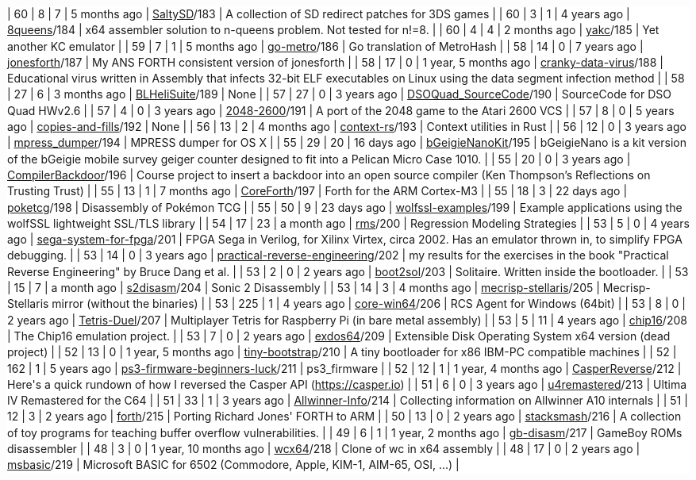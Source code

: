 | 60 | 8 | 7 | 5 months ago | [SaltySD](https://github.com/shinyquagsire23/SaltySD)/183 | A collection of SD redirect patches for 3DS games |
| 60 | 3 | 1 | 4 years ago | [8queens](https://github.com/davidad/8queens)/184 | x64 assembler solution to n-queens problem. Not tested for n!=8. |
| 60 | 4 | 4 | 2 months ago | [yakc](https://github.com/floooh/yakc)/185 | Yet another KC emulator |
| 59 | 7 | 1 | 5 months ago | [go-metro](https://github.com/dgryski/go-metro)/186 | Go translation of MetroHash |
| 58 | 14 | 0 | 7 years ago | [jonesforth](https://github.com/chengchangwu/jonesforth)/187 | My ANS FORTH consistent version of jonesforth |
| 58 | 17 | 0 | 1 year, 5 months ago | [cranky-data-virus](https://github.com/cranklin/cranky-data-virus)/188 | Educational virus written in Assembly that infects 32-bit ELF executables on Linux using the data segment infection method |
| 58 | 27 | 6 | 3 months ago | [BLHeliSuite](https://github.com/4712/BLHeliSuite)/189 | None |
| 57 | 27 | 0 | 3 years ago | [DSOQuad_SourceCode](https://github.com/Seeed-Studio/DSOQuad_SourceCode)/190 | SourceCode for DSO Quad HWv2.6 |
| 57 | 4 | 0 | 3 years ago | [2048-2600](https://github.com/chesterbr/2048-2600)/191 | A port of the 2048 game to the Atari 2600 VCS |
| 57 | 8 | 0 | 5 years ago | [copies-and-fills](https://github.com/simonjhall/copies-and-fills)/192 | None |
| 56 | 13 | 2 | 4 months ago | [context-rs](https://github.com/zonyitoo/context-rs)/193 | Context utilities in Rust |
| 56 | 12 | 0 | 3 years ago | [mpress_dumper](https://github.com/gdbinit/mpress_dumper)/194 | MPRESS dumper for OS X |
| 55 | 29 | 20 | 16 days ago | [bGeigieNanoKit](https://github.com/Safecast/bGeigieNanoKit)/195 | bGeigieNano is a kit version of the bGeigie mobile survey geiger counter designed to fit into a Pelican Micro Case 1010.  |
| 55 | 20 | 0 | 3 years ago | [CompilerBackdoor](https://github.com/bojieli/CompilerBackdoor)/196 | Course project to insert a backdoor into an open source compiler (Ken Thompson’s Reflections on Trusting Trust) |
| 55 | 13 | 1 | 7 months ago | [CoreForth](https://github.com/ekoeppen/CoreForth)/197 | Forth for the ARM Cortex-M3 |
| 55 | 18 | 3 | 22 days ago | [poketcg](https://github.com/pret/poketcg)/198 | Disassembly of Pokémon TCG |
| 55 | 50 | 9 | 23 days ago | [wolfssl-examples](https://github.com/wolfSSL/wolfssl-examples)/199 | Example applications using the wolfSSL lightweight SSL/TLS library |
| 54 | 17 | 23 | a month ago | [rms](https://github.com/harrelfe/rms)/200 | Regression Modeling Strategies |
| 53 | 5 | 0 | 4 years ago | [sega-system-for-fpga](https://github.com/danluu/sega-system-for-fpga)/201 | FPGA Sega in Verilog, for Xilinx Virtex, circa 2002. Has an emulator thrown in, to simplify FPGA debugging. |
| 53 | 14 | 0 | 3 years ago | [practical-reverse-engineering](https://github.com/baderj/practical-reverse-engineering)/202 | my results for the exercises in the book "Practical Reverse Engineering" by Bruce Dang et al. |
| 53 | 2 | 0 | 2 years ago | [boot2sol](https://github.com/masneyb/boot2sol)/203 | Solitaire. Written inside the bootloader. |
| 53 | 15 | 7 | a month ago | [s2disasm](https://github.com/sonicretro/s2disasm)/204 | Sonic 2 Disassembly |
| 53 | 14 | 3 | 4 months ago | [mecrisp-stellaris](https://github.com/jeelabs/mecrisp-stellaris)/205 | Mecrisp-Stellaris mirror (without the binaries) |
| 53 | 225 | 1 | 4 years ago | [core-win64](https://github.com/hackedteam/core-win64)/206 | RCS Agent for Windows (64bit) |
| 53 | 8 | 0 | 2 years ago | [Tetris-Duel](https://github.com/Tetris-Duel-Team/Tetris-Duel)/207 | Multiplayer Tetris for Raspberry Pi (in bare metal assembly) |
| 53 | 5 | 11 | 4 years ago | [chip16](https://github.com/chip16/chip16)/208 | The Chip16 emulation project. |
| 53 | 7 | 0 | 2 years ago | [exdos64](https://github.com/omarrx024/exdos64)/209 | Extensible Disk Operating System x64 version (dead project) |
| 52 | 13 | 0 | 1 year, 5 months ago | [tiny-bootstrap](https://github.com/Jophish/tiny-bootstrap)/210 | A tiny bootloader for x86 IBM-PC compatible machines |
| 52 | 162 | 1 | 5 years ago | [ps3-firmware-beginners-luck](https://github.com/skrptktty/ps3-firmware-beginners-luck)/211 | ps3_firmware |
| 52 | 12 | 1 | 1 year, 4 months ago | [CasperReverse](https://github.com/casperreverser/CasperReverse)/212 | Here's a quick rundown of how I reversed the Casper API (https://casper.io) |
| 51 | 6 | 0 | 3 years ago | [u4remastered](https://github.com/MagerValp/u4remastered)/213 | Ultima IV Remastered for the C64 |
| 51 | 33 | 1 | 3 years ago | [Allwinner-Info](https://github.com/hno/Allwinner-Info)/214 | Collecting information on Allwinner A10 internals |
| 51 | 12 | 3 | 2 years ago | [forth](https://github.com/phf/forth)/215 | Porting Richard Jones' FORTH to ARM |
| 50 | 13 | 0 | 2 years ago | [stacksmash](https://github.com/rcoh/stacksmash)/216 | A collection of toy programs for teaching buffer overflow vulnerabilities. |
| 49 | 6 | 1 | 1 year, 2 months ago | [gb-disasm](https://github.com/mmuszkow/gb-disasm)/217 | GameBoy ROMs disassembler |
| 48 | 3 | 0 | 1 year, 10 months ago | [wcx64](https://github.com/eliben/wcx64)/218 | Clone of wc in x64 assembly |
| 48 | 17 | 0 | 2 years ago | [msbasic](https://github.com/mist64/msbasic)/219 | Microsoft BASIC for 6502 (Commodore, Apple, KIM-1, AIM-65, OSI, ...) |